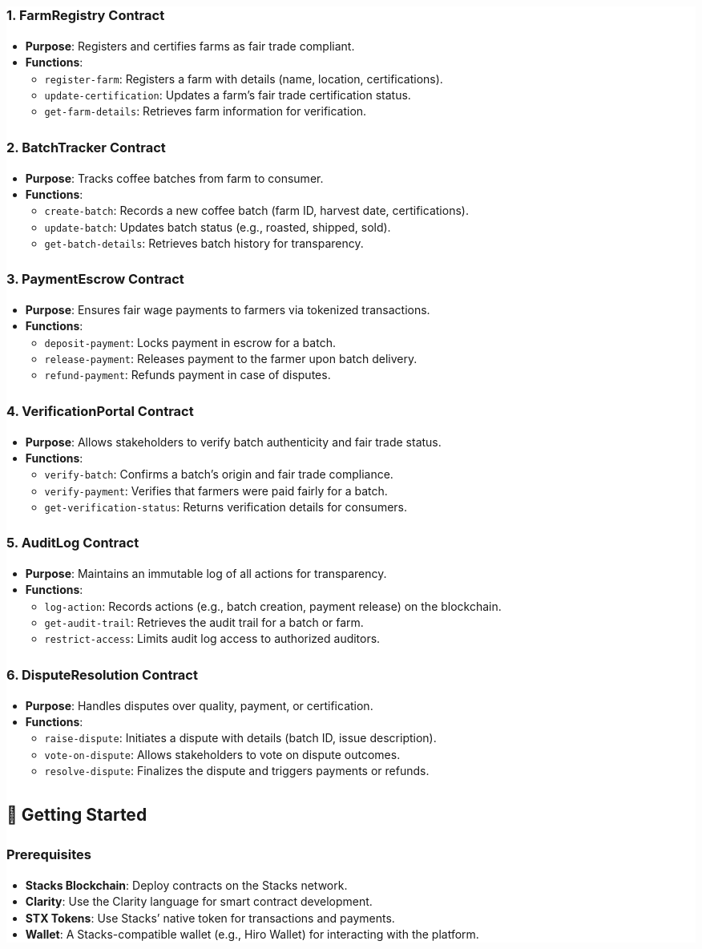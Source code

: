 ### 1. FarmRegistry Contract
- **Purpose**: Registers and certifies farms as fair trade compliant.
- **Functions**:
  - `register-farm`: Registers a farm with details (name, location, certifications).
  - `update-certification`: Updates a farm’s fair trade certification status.
  - `get-farm-details`: Retrieves farm information for verification.

### 2. BatchTracker Contract
- **Purpose**: Tracks coffee batches from farm to consumer.
- **Functions**:
  - `create-batch`: Records a new coffee batch (farm ID, harvest date, certifications).
  - `update-batch`: Updates batch status (e.g., roasted, shipped, sold).
  - `get-batch-details`: Retrieves batch history for transparency.

### 3. PaymentEscrow Contract
- **Purpose**: Ensures fair wage payments to farmers via tokenized transactions.
- **Functions**:
  - `deposit-payment`: Locks payment in escrow for a batch.
  - `release-payment`: Releases payment to the farmer upon batch delivery.
  - `refund-payment`: Refunds payment in case of disputes.

### 4. VerificationPortal Contract
- **Purpose**: Allows stakeholders to verify batch authenticity and fair trade status.
- **Functions**:
  - `verify-batch`: Confirms a batch’s origin and fair trade compliance.
  - `verify-payment`: Verifies that farmers were paid fairly for a batch.
  - `get-verification-status`: Returns verification details for consumers.

### 5. AuditLog Contract
- **Purpose**: Maintains an immutable log of all actions for transparency.
- **Functions**:
  - `log-action`: Records actions (e.g., batch creation, payment release) on the blockchain.
  - `get-audit-trail`: Retrieves the audit trail for a batch or farm.
  - `restrict-access`: Limits audit log access to authorized auditors.

### 6. DisputeResolution Contract
- **Purpose**: Handles disputes over quality, payment, or certification.
- **Functions**:
  - `raise-dispute`: Initiates a dispute with details (batch ID, issue description).
  - `vote-on-dispute`: Allows stakeholders to vote on dispute outcomes.
  - `resolve-dispute`: Finalizes the dispute and triggers payments or refunds.

## 🚀 Getting Started

### Prerequisites
- **Stacks Blockchain**: Deploy contracts on the Stacks network.
- **Clarity**: Use the Clarity language for smart contract development.
- **STX Tokens**: Use Stacks’ native token for transactions and payments.
- **Wallet**: A Stacks-compatible wallet (e.g., Hiro Wallet) for interacting with the platform.
